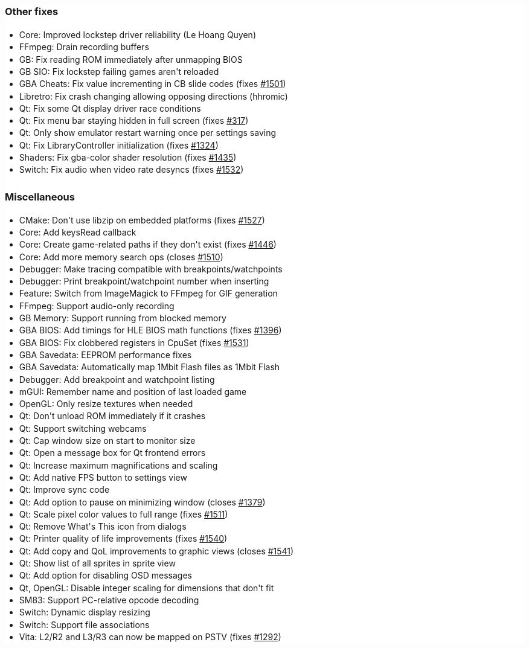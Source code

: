 ### Other fixes

 - Core: Improved lockstep driver reliability (Le Hoang Quyen)
 - FFmpeg: Drain recording buffers
 - GB: Fix reading ROM immediately after unmapping BIOS
 - GB SIO: Fix lockstep failing games aren't reloaded
 - GBA Cheats: Fix value incrementing in CB slide codes (fixes [#1501](https://mgba.io/i/1501))
 - Libretro: Fix crash changing allowing opposing directions (hhromic)
 - Qt: Fix some Qt display driver race conditions
 - Qt: Fix menu bar staying hidden in full screen (fixes [#317](https://mgba.io/i/317))
 - Qt: Only show emulator restart warning once per settings saving
 - Qt: Fix LibraryController initialization (fixes [#1324](https://mgba.io/i/1324))
 - Shaders: Fix gba-color shader resolution (fixes [#1435](https://mgba.io/i/1435))
 - Switch: Fix audio when video rate desyncs (fixes [#1532](https://mgba.io/i/1532))

### Miscellaneous

 - CMake: Don't use libzip on embedded platforms (fixes [#1527](https://mgba.io/i/1527))
 - Core: Add keysRead callback
 - Core: Create game-related paths if they don't exist (fixes [#1446](https://mgba.io/i/1446))
 - Core: Add more memory search ops (closes [#1510](https://mgba.io/i/1510))
 - Debugger: Make tracing compatible with breakpoints/watchpoints
 - Debugger: Print breakpoint/watchpoint number when inserting
 - Feature: Switch from ImageMagick to FFmpeg for GIF generation
 - FFmpeg: Support audio-only recording
 - GB Memory: Support running from blocked memory
 - GBA BIOS: Add timings for HLE BIOS math functions (fixes [#1396](https://mgba.io/i/1396))
 - GBA BIOS: Fix clobbered registers in CpuSet (fixes [#1531](https://mgba.io/i/1531))
 - GBA Savedata: EEPROM performance fixes
 - GBA Savedata: Automatically map 1Mbit Flash files as 1Mbit Flash
 - Debugger: Add breakpoint and watchpoint listing
 - mGUI: Remember name and position of last loaded game
 - OpenGL: Only resize textures when needed
 - Qt: Don't unload ROM immediately if it crashes
 - Qt: Support switching webcams
 - Qt: Cap window size on start to monitor size
 - Qt: Open a message box for Qt frontend errors
 - Qt: Increase maximum magnifications and scaling
 - Qt: Add native FPS button to settings view
 - Qt: Improve sync code
 - Qt: Add option to pause on minimizing window (closes [#1379](https://mgba.io/i/1379))
 - Qt: Scale pixel color values to full range (fixes [#1511](https://mgba.io/i/1511))
 - Qt: Remove What's This icon from dialogs
 - Qt: Printer quality of life improvements (fixes [#1540](https://mgba.io/i/1540))
 - Qt: Add copy and QoL improvements to graphic views (closes [#1541](https://mgba.io/i/1541))
 - Qt: Show list of all sprites in sprite view
 - Qt: Add option for disabling OSD messages
 - Qt, OpenGL: Disable integer scaling for dimensions that don't fit
 - SM83: Support PC-relative opcode decoding
 - Switch: Dynamic display resizing
 - Switch: Support file associations
 - Vita: L2/R2 and L3/R3 can now be mapped on PSTV (fixes [#1292](https://mgba.io/i/1292))
